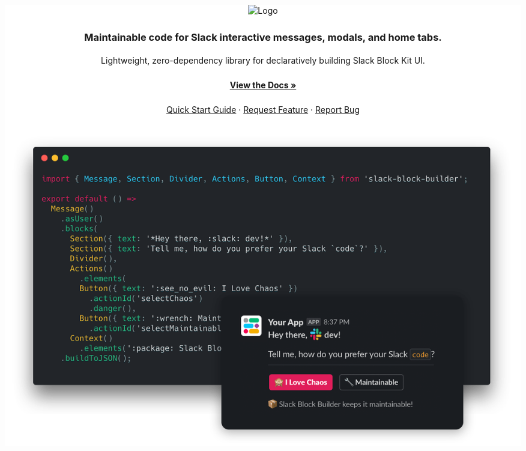 <p align="center">
    <img src="https://raw.githubusercontent.com/raycharius/slack-block-builder/master/docs/resources/images/logo-horizontal.png" alt="Logo" width="600px">
</p>

<p align="center">
    <h3 align="center">Maintainable code for Slack interactive messages, modals, and home tabs.</h3>
</p>

<p align="center">
    Lightweight, zero-dependency library for declaratively building Slack Block Kit UI.
    <br />
    <br />
    <a href="https://blockbuilder.dev" target="_blank"><strong>View the Docs »</strong></a>
    <br />
    <br />
    <a href="#space_invader--usage">Quick Start Guide</a>
    ·
    <a href="https://github.com/raycharius/slack-block-builder/issues">Request Feature</a>
    ·
    <a href="https://github.com/raycharius/slack-block-builder/issues">Report Bug</a>
  </p>
</p>

![An example of using Block Builder](docs/resources/images/block-builder-hero-image.png)
